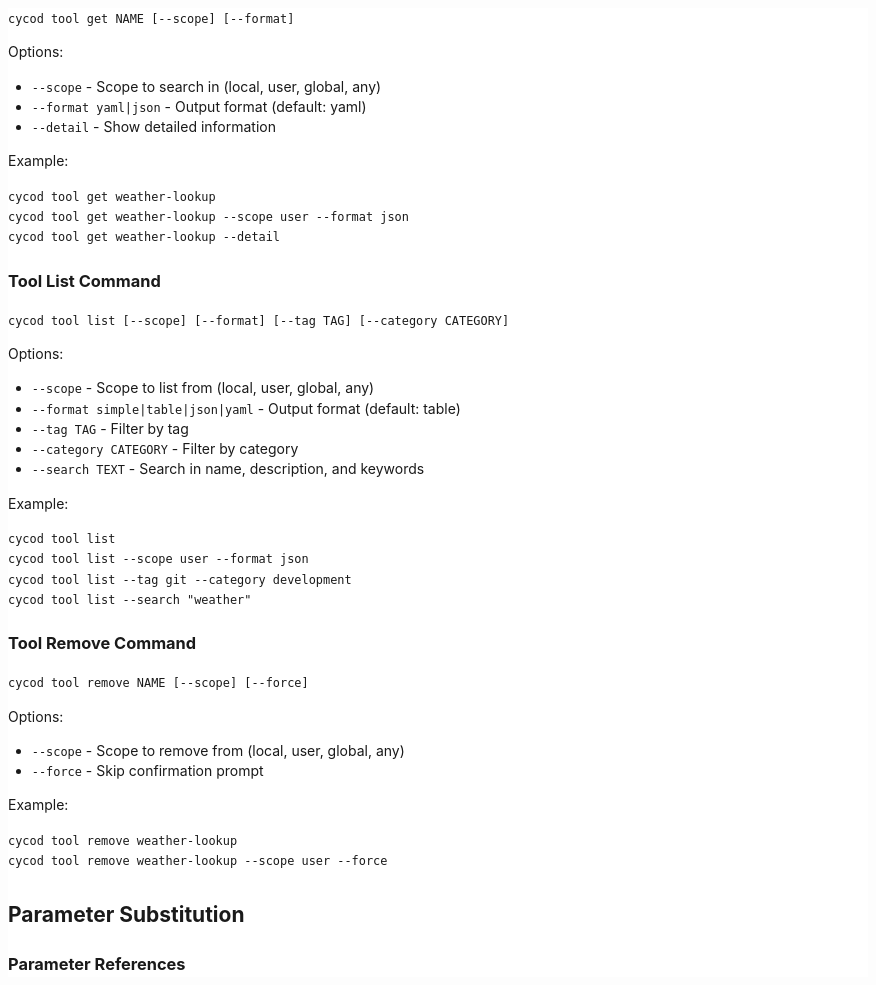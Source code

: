```
cycod tool get NAME [--scope] [--format]
```

Options:
- `--scope` - Scope to search in (local, user, global, any)
- `--format yaml|json` - Output format (default: yaml)
- `--detail` - Show detailed information

Example:
```
cycod tool get weather-lookup
cycod tool get weather-lookup --scope user --format json
cycod tool get weather-lookup --detail
```

### Tool List Command

```
cycod tool list [--scope] [--format] [--tag TAG] [--category CATEGORY]
```

Options:
- `--scope` - Scope to list from (local, user, global, any)
- `--format simple|table|json|yaml` - Output format (default: table)
- `--tag TAG` - Filter by tag
- `--category CATEGORY` - Filter by category
- `--search TEXT` - Search in name, description, and keywords

Example:
```
cycod tool list
cycod tool list --scope user --format json
cycod tool list --tag git --category development
cycod tool list --search "weather"
```

### Tool Remove Command

```
cycod tool remove NAME [--scope] [--force]
```

Options:
- `--scope` - Scope to remove from (local, user, global, any)
- `--force` - Skip confirmation prompt

Example:
```
cycod tool remove weather-lookup
cycod tool remove weather-lookup --scope user --force
```

## Parameter Substitution

### Parameter References
